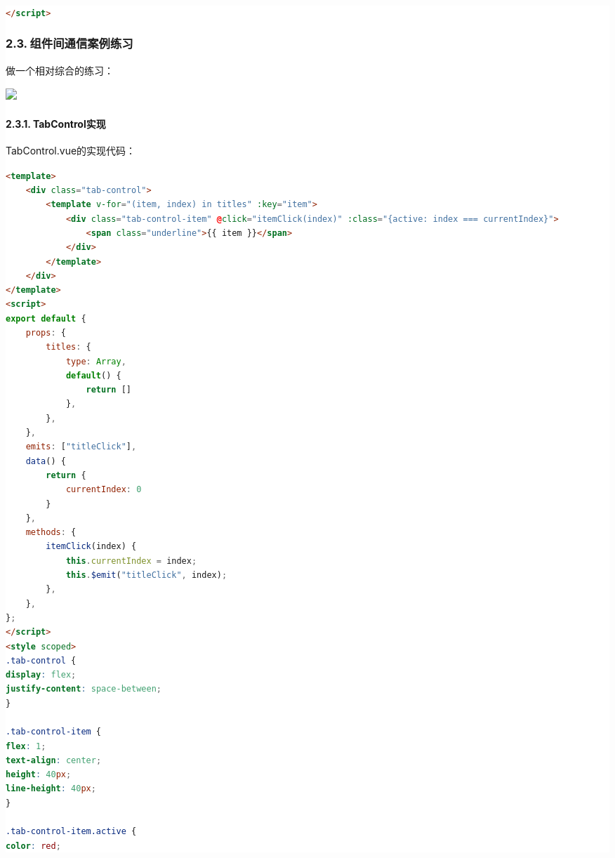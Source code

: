 ```html
</script>
```

### 2.3. 组件间通信案例练习

做一个相对综合的练习：

![](https://pic.imgdb.cn/item/65c7563d9f345e8d0379bc55.jpg)



#### 2.3.1. TabControl实现

TabControl.vue的实现代码：

```html
<template> 
	<div class="tab-control"> 
		<template v-for="(item, index) in titles" :key="item"> 
			<div class="tab-control-item" @click="itemClick(index)" :class="{active: index === currentIndex}"> 
				<span class="underline">{{ item }}</span> 
			</div> 
		</template> 
	</div>
</template>
<script>
export default { 
	props: { 
		titles: { 
			type: Array, 
			default() { 
				return []
			}, 
		}, 
	},
	emits: ["titleClick"], 
	data() { 
		return { 
			currentIndex: 0 
		} 
	}, 
	methods: { 
		itemClick(index) { 
			this.currentIndex = index; 
			this.$emit("titleClick", index); 
		}, 
	},
};
</script>
<style scoped> 
.tab-control { 
display: flex; 
justify-content: space-between; 
} 

.tab-control-item { 
flex: 1; 
text-align: center; 
height: 40px; 
line-height: 40px; 
} 

.tab-control-item.active { 
color: red; 
```